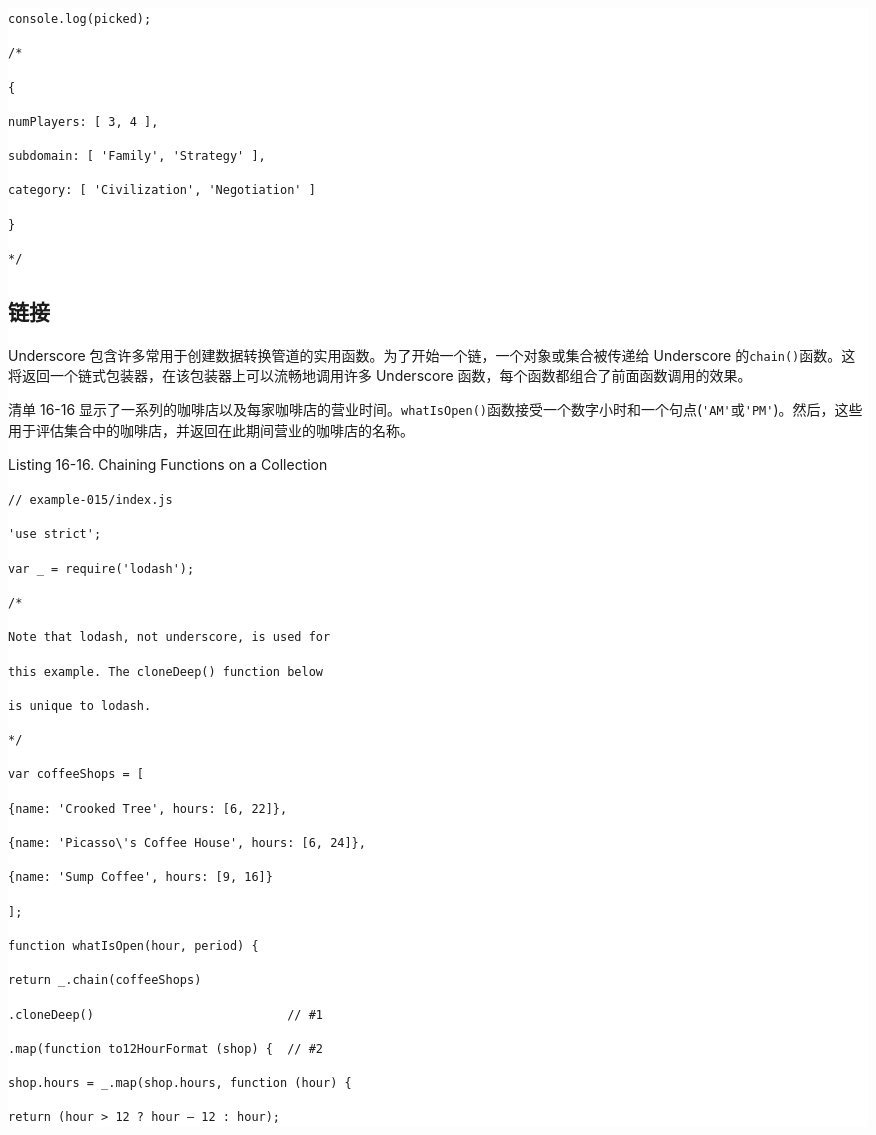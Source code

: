 `console.log(picked);`

`/*`

`{`

`numPlayers: [ 3, 4 ],`

`subdomain: [ 'Family', 'Strategy' ],`

`category: [ 'Civilization', 'Negotiation' ]`

`}`

`*/`

## 链接

Underscore 包含许多常用于创建数据转换管道的实用函数。为了开始一个链，一个对象或集合被传递给 Underscore 的`chain()`函数。这将返回一个链式包装器，在该包装器上可以流畅地调用许多 Underscore 函数，每个函数都组合了前面函数调用的效果。

清单 16-16 显示了一系列的咖啡店以及每家咖啡店的营业时间。`whatIsOpen()`函数接受一个数字小时和一个句点(`'AM'`或`'PM'`)。然后，这些用于评估集合中的咖啡店，并返回在此期间营业的咖啡店的名称。

Listing 16-16\. Chaining Functions on a Collection

`// example-015/index.js`

`'use strict';`

`var _ = require('lodash');`

`/*`

`Note that lodash, not underscore, is used for`

`this example. The cloneDeep() function below`

`is unique to lodash.`

`*/`

`var coffeeShops = [`

`{name: 'Crooked Tree', hours: [6, 22]},`

`{name: 'Picasso\'s Coffee House', hours: [6, 24]},`

`{name: 'Sump Coffee', hours: [9, 16]}`

`];`

`function whatIsOpen(hour, period) {`

`return _.chain(coffeeShops)`

`.cloneDeep()                           // #1`

`.map(function to12HourFormat (shop) {  // #2`

`shop.hours = _.map(shop.hours, function (hour) {`

`return (hour > 12 ? hour – 12 : hour);`
